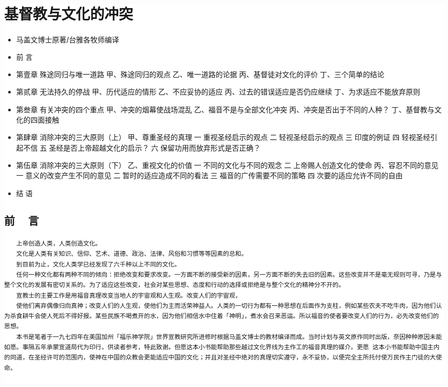 # 基督教与文化的冲突

- 马盖文博士原著/台雅各牧师编译

- 前 言
- 第壹章 殊途同归与唯一道路
   甲、殊途同归的观点
   乙、唯一道路的论据
   丙、基督徒对文化的评价
   丁、三个简单的结论
- 第贰章 无法持久的停战
   甲、历代适应的情形
   乙、不应妥协的适应
   丙、过去的错误适应是否仍应继续
   丁、为求适应不能放弃原则
- 第叁章 有关冲突的四个重点
   甲、冲突的烟幕使战场混乱
   乙、福音不是与全部文化冲突
   丙、冲突是否出于不同的人种？
   丁、基督教与文化的四面接触
- 第肆章 消除冲突的三大原则（上）
   甲、尊重圣经的真理
       一 重视圣经启示的观点
       二 轻视圣经启示的观点
       三 印度的例证
       四 轻视圣经引起不信
       五 圣经是否上帝超越文化的启示？
       六 保留功用而放弃形式是否正确？
- 第伍章 消除冲突的三大原则（下）
   乙、重视文化的价值
       一 不同的文化与不同的观念
       二 上帝赐人创造文化的使命
   丙、容忍不同的意见
       一 意义的改变产生不同的意见
       二 暂时的适应造成不同的看法
       三 福音的广传需要不同的策略
       四 次要的适应允许不同的自由
- 结 语

## 前　 言

    　　上帝创造人类，人类创造文化。
    　　文化是人类有关知识、信仰、艺术、道德、政治、法律、风俗和习惯等等因素的总和。
    　　到目前为止，文化人类学已经发现了六千种以上不同的文化。
    　　任何一种文化都有两种不同的倾向：拒绝改变和要求改变。一方面不断的接受新的因素，另一方面不断的失去旧的因素。这些改变并不是毫无规则可寻，乃是与整个文化的发展有密切关系的。为了适应这些改变，社会对某些思想、态度和行动的选择或拒绝是与整个文化的精神分不开的。
    　　宣教士的主要工作是用福音真理改变当地人的宇宙观和人生观。改变人们的宇宙观，
    　　使他们离弃偶像归向真神；改变人们的人生观，使他们为主而活荣神益人。人类的一切行为都有一种思想在后面作为支柱，例如某些农夫不吃牛肉，因为他们认为杀食耕牛会使人死后不得好报。某些民族不喝煮开的水，因为他们相信水中住着「神明」，煮水会召来恶运。所以福音的使者要改变人们的行为，必先改变他们的思想。
    　　本书是笔者于一九七四年在美国加州「福乐神学院」世界宣教研究所进修时根据马盖文博士的教材编译而成。当时计划与英文原作同时出版，奈因种种原因未能如愿。事隔五年承蒙宣道局代为印行，供读者参考，特此致谢。但愿这本小书能帮助那些越过文化界线为主作工的福音真理的媒介。更愿 这本小书能帮助中国主内的同道，在圣经许可的范围内，使神在中国的众教会更能适应中国的文化；并且对圣经中绝对的真理切实遵守，永不妥协，以便完全主所托付使万民作主门徒的大使命。
    　　
